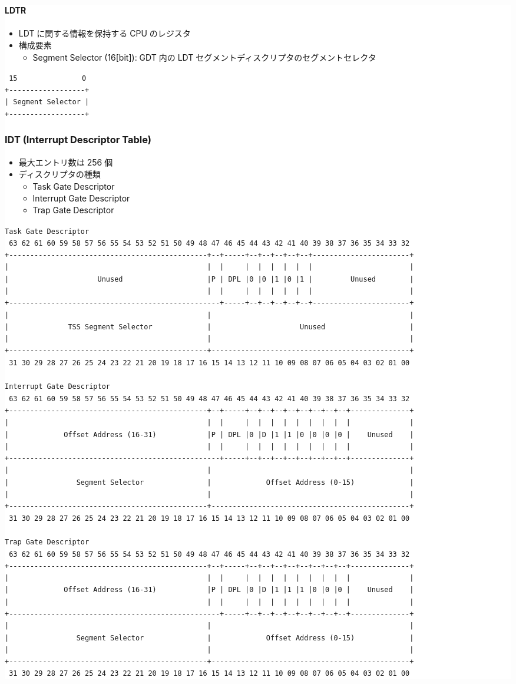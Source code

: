 #### LDTR
- LDT に関する情報を保持する CPU のレジスタ
- 構成要素
	- Segment Selector (16[bit]): GDT 内の LDT セグメントディスクリプタのセグメントセレクタ
```
 15　　　　　       0
+------------------+
| Segment Selector |
+------------------+
```


### IDT (Interrupt Descriptor Table)
- 最大エントリ数は 256 個
- ディスクリプタの種類
	- Task Gate Descriptor
	- Interrupt Gate Descriptor
	- Trap Gate Descriptor
```
Task Gate Descriptor
 63 62 61 60 59 58 57 56 55 54 53 52 51 50 49 48 47 46 45 44 43 42 41 40 39 38 37 36 35 34 33 32
+-----------------------------------------------+--+-----+--+--+--+--+--+-----------------------+
|                                               |  |     |  |  |  |  |  |                       |
|                     Unused                    |P | DPL |0 |0 |1 |0 |1 |         Unused        |
|                                               |  |     |  |  |  |  |  |                       |
+--------------------------------------------------+-----+--+--+--+--+--+-----------------------+
|                                               |                                               |
|              TSS Segment Selector             |                     Unused                    |
|                                               |                                               |
+-----------------------------------------------+-----------------------------------------------+
 31 30 29 28 27 26 25 24 23 22 21 20 19 18 17 16 15 14 13 12 11 10 09 08 07 06 05 04 03 02 01 00

Interrupt Gate Descriptor
 63 62 61 60 59 58 57 56 55 54 53 52 51 50 49 48 47 46 45 44 43 42 41 40 39 38 37 36 35 34 33 32
+-----------------------------------------------+--+-----+--+--+--+--+--+--+--+--+--------------+
|                                               |  |     |  |  |  |  |  |  |  |  |              |
|             Offset Address (16-31)            |P | DPL |0 |D |1 |1 |0 |0 |0 |0 |    Unused    |
|                                               |  |     |  |  |  |  |  |  |  |  |              |
+--------------------------------------------------+-----+--+--+--+--+--+--+--+--+--------------+
|                                               |                                               |
|                Segment Selector               |             Offset Address (0-15)             |
|                                               |                                               |
+-----------------------------------------------+-----------------------------------------------+
 31 30 29 28 27 26 25 24 23 22 21 20 19 18 17 16 15 14 13 12 11 10 09 08 07 06 05 04 03 02 01 00

Trap Gate Descriptor
 63 62 61 60 59 58 57 56 55 54 53 52 51 50 49 48 47 46 45 44 43 42 41 40 39 38 37 36 35 34 33 32
+-----------------------------------------------+--+-----+--+--+--+--+--+--+--+--+--------------+
|                                               |  |     |  |  |  |  |  |  |  |  |              |
|             Offset Address (16-31)            |P | DPL |0 |D |1 |1 |1 |0 |0 |0 |    Unused    |
|                                               |  |     |  |  |  |  |  |  |  |  |              |
+--------------------------------------------------+-----+--+--+--+--+--+--+--+--+--------------+
|                                               |                                               |
|                Segment Selector               |             Offset Address (0-15)             |
|                                               |                                               |
+-----------------------------------------------+-----------------------------------------------+
 31 30 29 28 27 26 25 24 23 22 21 20 19 18 17 16 15 14 13 12 11 10 09 08 07 06 05 04 03 02 01 00
```
